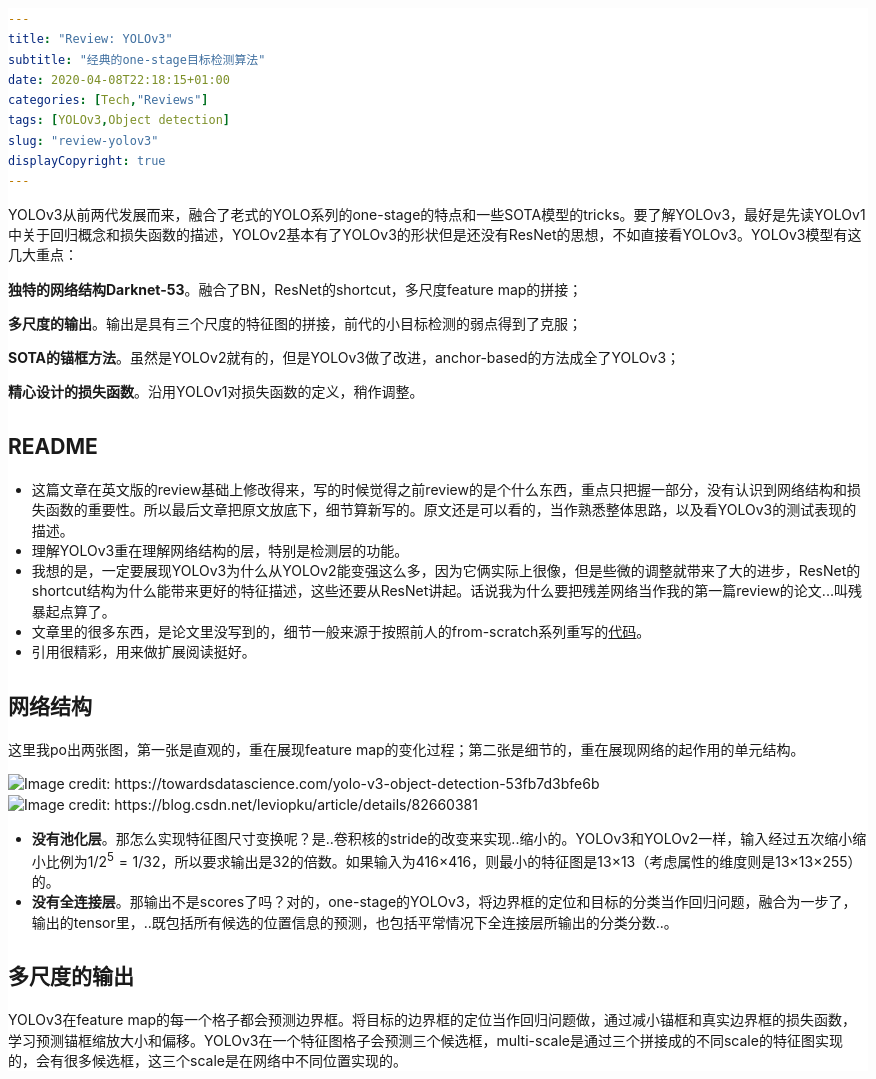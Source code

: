 ```yaml
---
title: "Review: YOLOv3"
subtitle: "经典的one-stage目标检测算法"
date: 2020-04-08T22:18:15+01:00
categories: [Tech,"Reviews"]
tags: [YOLOv3,Object detection]
slug: "review-yolov3"
displayCopyright: true
---
```


YOLOv3从前两代发展而来，融合了老式的YOLO系列的one-stage的特点和一些SOTA模型的tricks。要了解YOLOv3，最好是先读YOLOv1中关于回归概念和损失函数的描述，YOLOv2基本有了YOLOv3的形状但是还没有ResNet的思想，不如直接看YOLOv3。YOLOv3模型有这几大重点：

**独特的网络结构Darknet-53**。融合了BN，ResNet的shortcut，多尺度feature map的拼接；

**多尺度的输出**。输出是具有三个尺度的特征图的拼接，前代的小目标检测的弱点得到了克服；

**SOTA的锚框方法**。虽然是YOLOv2就有的，但是YOLOv3做了改进，anchor-based的方法成全了YOLOv3；

**精心设计的损失函数**。沿用YOLOv1对损失函数的定义，稍作调整。



## README

- 这篇文章在英文版的review基础上修改得来，写的时候觉得之前review的是个什么东西，重点只把握一部分，没有认识到网络结构和损失函数的重要性。所以最后文章把原文放底下，细节算新写的。原文还是可以看的，当作熟悉整体思路，以及看YOLOv3的测试表现的描述。
- 理解YOLOv3重在理解网络结构的层，特别是检测层的功能。
- 我想的是，一定要展现YOLOv3为什么从YOLOv2能变强这么多，因为它俩实际上很像，但是些微的调整就带来了大的进步，ResNet的shortcut结构为什么能带来更好的特征描述，这些还要从ResNet讲起。话说我为什么要把残差网络当作我的第一篇review的论文...叫残暴起点算了。
- 文章里的很多东西，是论文里没写到的，细节一般来源于按照前人的from-scratch系列重写的[代码](https://github.com/JinhangZhu/yolov3-from-scratch)。
- 引用很精彩，用来做扩展阅读挺好。

## 网络结构

这里我po出两张图，第一张是直观的，重在展现feature map的变化过程；第二张是细节的，重在展现网络的起作用的单元结构。

<img src="https://i.loli.net/2020/06/29/EPfZG5SoA1maiuV.jpg" title="Image credit: https://towardsdatascience.com/yolo-v3-object-detection-53fb7d3bfe6b">

<img src="https://i.loli.net/2020/06/29/SrLaZXwQHm91ODp.png" title="Image credit: https://blog.csdn.net/leviopku/article/details/82660381">

- **没有池化层**。那怎么实现特征图尺寸变换呢？是..卷积核的stride的改变来实现..缩小的。YOLOv3和YOLOv2一样，输入经过五次缩小缩小比例为$1/2^5=1/32$，所以要求输出是32的倍数。如果输入为416×416，则最小的特征图是13×13（考虑属性的维度则是13×13×255）的。
- **没有全连接层**。那输出不是scores了吗？对的，one-stage的YOLOv3，将边界框的定位和目标的分类当作回归问题，融合为一步了，输出的tensor里，..既包括所有候选的位置信息的预测，也包括平常情况下全连接层所输出的分类分数..。

## 多尺度的输出

YOLOv3在feature map的每一个格子都会预测边界框。将目标的边界框的定位当作回归问题做，通过减小锚框和真实边界框的损失函数，学习预测锚框缩放大小和偏移。YOLOv3在一个特征图格子会预测三个候选框，multi-scale是通过三个拼接成的不同scale的特征图实现的，会有很多候选框，这三个scale是在网络中不同位置实现的。
